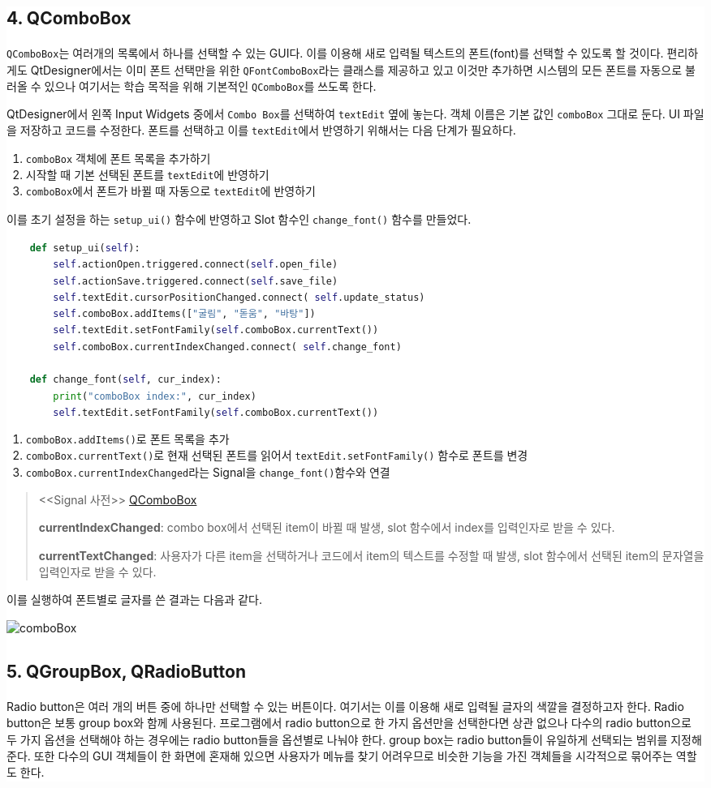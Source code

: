 

## 4. QComboBox

`QComboBox`는 여러개의 목록에서 하나를 선택할 수 있는 GUI다. 이를 이용해 새로 입력될 텍스트의 폰트(font)를 선택할 수 있도록 할 것이다. 편리하게도 QtDesigner에서는 이미 폰트 선택만을 위한 `QFontComboBox`라는 클래스를 제공하고 있고 이것만 추가하면 시스템의 모든 폰트를 자동으로 불러올 수 있으나 여기서는 학습 목적을 위해 기본적인 `QComboBox`를 쓰도록 한다.  

QtDesigner에서 왼쪽 Input Widgets 중에서 `Combo Box`를 선택하여 `textEdit` 옆에 놓는다. 객체 이름은 기본 값인 `comboBox` 그대로 둔다. UI 파일을 저장하고 코드를 수정한다.  폰트를 선택하고 이를 `textEdit`에서 반영하기 위해서는 다음 단계가 필요하다.

1. `comboBox` 객체에 폰트 목록을 추가하기
2. 시작할 때 기본 선택된 폰트를 `textEdit`에 반영하기
3. `comboBox`에서 폰트가 바뀔 때 자동으로 `textEdit`에 반영하기

이를 초기 설정을 하는 `setup_ui()` 함수에 반영하고 Slot 함수인 `change_font()` 함수를 만들었다.

```python
    def setup_ui(self):
        self.actionOpen.triggered.connect(self.open_file)
        self.actionSave.triggered.connect(self.save_file)
        self.textEdit.cursorPositionChanged.connect( self.update_status)
        self.comboBox.addItems(["굴림", "돋움", "바탕"])
        self.textEdit.setFontFamily(self.comboBox.currentText())
        self.comboBox.currentIndexChanged.connect( self.change_font)

    def change_font(self, cur_index):
        print("comboBox index:", cur_index)
        self.textEdit.setFontFamily(self.comboBox.currentText())
```



1. `comboBox.addItems()`로 폰트 목록을 추가
2. `comboBox.currentText()`로 현재 선택된 폰트를 읽어서 `textEdit.setFontFamily()` 함수로 폰트를 변경
3. `comboBox.currentIndexChanged`라는 Signal을 `change_font()`함수와 연결

> <<Signal 사전>> [QComboBox](<https://doc.qt.io/qt-5/qcombobox.html#signals>)  
>
> **currentIndexChanged**: combo box에서 선택된 item이 바뀔 때 발생, slot 함수에서 index를 입력인자로 받을 수 있다.  
>
> **currentTextChanged**: 사용자가 다른 item을 선택하거나 코드에서 item의 텍스트를 수정할 때 발생, slot 함수에서 선택된 item의 문자열을 입력인자로 받을 수 있다.  

이를 실행하여 폰트별로 글자를 쓴 결과는 다음과 같다.

![comboBox](/ian-flow/assets/2019-04-30-text-editor/combobox.png)



## 5. QGroupBox, QRadioButton

Radio button은 여러 개의 버튼 중에 하나만 선택할 수 있는 버튼이다. 여기서는 이를 이용해 새로 입력될 글자의 색깔을 결정하고자 한다. Radio button은 보통 group box와 함께 사용된다. 프로그램에서 radio button으로 한 가지 옵션만을 선택한다면 상관 없으나 다수의 radio button으로 두 가지 옵션을 선택해야 하는 경우에는 radio button들을 옵션별로 나눠야 한다. group box는 radio button들이 유일하게 선택되는 범위를 지정해준다.  또한 다수의 GUI 객체들이 한 화면에 혼재해 있으면 사용자가 메뉴를 찾기 어려우므로 비슷한 기능을 가진 객체들을 시각적으로 묶어주는 역할도 한다.
